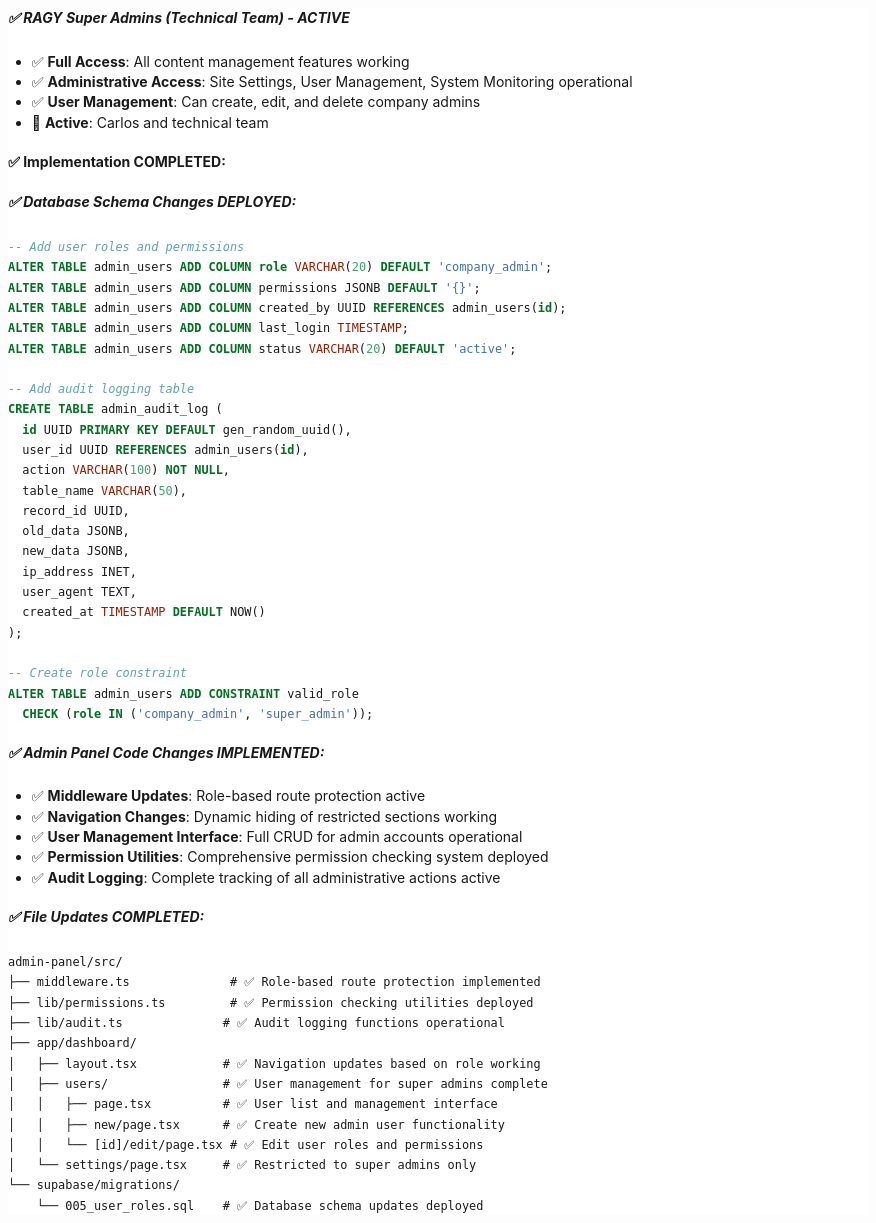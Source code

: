 ##### ✅ **RAGY Super Admins** (Technical Team) - ACTIVE
- ✅ **Full Access**: All content management features working
- ✅ **Administrative Access**: Site Settings, User Management, System Monitoring operational
- ✅ **User Management**: Can create, edit, and delete company admins
- 👥 **Active**: Carlos and technical team

#### **✅ Implementation COMPLETED:**

##### ✅ **Database Schema Changes DEPLOYED:**
```sql
-- Add user roles and permissions
ALTER TABLE admin_users ADD COLUMN role VARCHAR(20) DEFAULT 'company_admin';
ALTER TABLE admin_users ADD COLUMN permissions JSONB DEFAULT '{}';
ALTER TABLE admin_users ADD COLUMN created_by UUID REFERENCES admin_users(id);
ALTER TABLE admin_users ADD COLUMN last_login TIMESTAMP;
ALTER TABLE admin_users ADD COLUMN status VARCHAR(20) DEFAULT 'active';

-- Add audit logging table
CREATE TABLE admin_audit_log (
  id UUID PRIMARY KEY DEFAULT gen_random_uuid(),
  user_id UUID REFERENCES admin_users(id),
  action VARCHAR(100) NOT NULL,
  table_name VARCHAR(50),
  record_id UUID,
  old_data JSONB,
  new_data JSONB,
  ip_address INET,
  user_agent TEXT,
  created_at TIMESTAMP DEFAULT NOW()
);

-- Create role constraint
ALTER TABLE admin_users ADD CONSTRAINT valid_role 
  CHECK (role IN ('company_admin', 'super_admin'));
```

##### ✅ **Admin Panel Code Changes IMPLEMENTED:**
- ✅ **Middleware Updates**: Role-based route protection active
- ✅ **Navigation Changes**: Dynamic hiding of restricted sections working
- ✅ **User Management Interface**: Full CRUD for admin accounts operational
- ✅ **Permission Utilities**: Comprehensive permission checking system deployed
- ✅ **Audit Logging**: Complete tracking of all administrative actions active

##### ✅ **File Updates COMPLETED:**
```
admin-panel/src/
├── middleware.ts              # ✅ Role-based route protection implemented
├── lib/permissions.ts         # ✅ Permission checking utilities deployed
├── lib/audit.ts              # ✅ Audit logging functions operational
├── app/dashboard/
│   ├── layout.tsx            # ✅ Navigation updates based on role working
│   ├── users/                # ✅ User management for super admins complete
│   │   ├── page.tsx          # ✅ User list and management interface
│   │   ├── new/page.tsx      # ✅ Create new admin user functionality
│   │   └── [id]/edit/page.tsx # ✅ Edit user roles and permissions
│   └── settings/page.tsx     # ✅ Restricted to super admins only
└── supabase/migrations/
    └── 005_user_roles.sql    # ✅ Database schema updates deployed
```
